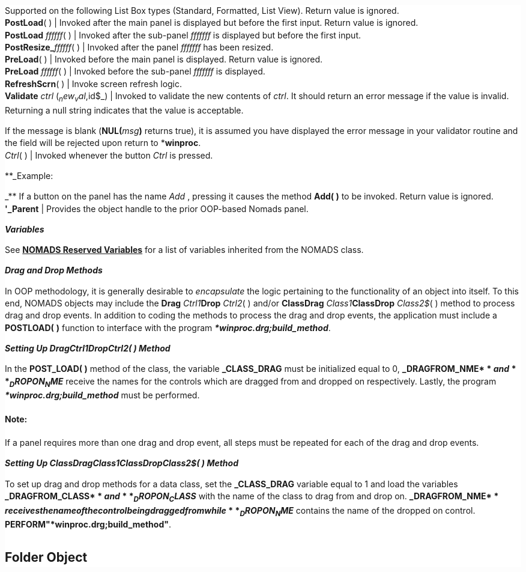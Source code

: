 Supported on the following List Box types (Standard, Formatted, List View). Return value is ignored.  
**PostLoad**( ) |  Invoked after the main panel is displayed but before the first input. Return value is ignored.  
**PostLoad** _ffffff_( ) |  Invoked after the sub-panel _fffffff_ is displayed but before the first input.  
**PostResize_**_ffffff_( ) |  Invoked after the panel _fffffff_ has been resized.  
**PreLoad**( ) |  Invoked before the main panel is displayed. Return value is ignored.  
**PreLoad** _ffffff_( ) |  Invoked before the sub-panel _fffffff_ is displayed.  
**RefreshScrn**( ) |  Invoke screen refresh logic.  
**Validate** _ctrl_ $(_new_val$,id$_) |  Invoked to validate the new contents of _ctrl_. It should return an error message if the value is invalid. Returning a null string indicates that the value is acceptable.  
  
If the message is blank (**NUL(**_msg_**)** returns true), it is assumed you have displayed the error message in your validator routine and the field will be rejected upon return to ***winproc**.  
_Ctrl_( ) |  Invoked whenever the button _Ctrl_ is pressed.  
  
**_Example:  
  
_** If a button on the panel has the name _Add_ , pressing it causes the method **Add( )** to be invoked. Return value is ignored.  
**'_Parent** |  Provides the object handle to the prior OOP-based Nomads panel.  
  
**_Variables_**

See **[NOMADS Reserved Variables](../../Appendix/NOMADS%20Variables/Overview.htm#reserved)** for a list of variables inherited from the NOMADS class.

**_Drag and Drop Methods_**

In OOP methodology, it is generally desirable to _encapsulate_ the logic pertaining to the functionality of an object into itself. To this end, NOMADS objects may include the **Drag** _Ctrl1_**Drop** _Ctrl2_( ) and/or **ClassDrag** _Class1_**ClassDrop** _Class2$_( ) method to process drag and drop events. In addition to coding the methods to process the drag and drop events, the application must include a **POSTLOAD(** **)** function to interface with the program **_*winproc.drg;build_method_**.

**_Setting Up DragCtrl1DropCtrl2( ) Method_**

In the **POST_LOAD( )** method of the class, the variable **_CLASS_DRAG** must be initialized equal to 0, **_DRAGFROM_NME$** and **_DROPON_NME$** receive the names for the controls which are dragged from and dropped on respectively. Lastly, the program **_*winproc.drg;build_method_** must be performed.

#### **Note:**  
If a panel requires more than one drag and drop event, all steps must be repeated for each of the drag and drop events.

**_Setting Up ClassDragClass1ClassDropClass2$( ) Method_**

To set up drag and drop methods for a data class, set the **_CLASS_DRAG** variable equal to 1 and load the variables **_DRAGFROM_CLASS$** and **_DROPON_CLASS$** with the name of the class to drag from and drop on. **_DRAGFROM_NME$** receives the name of the control being dragged from while **_DROPON_NME$** contains the name of the dropped on control. **PERFORM"*winproc.drg;build_method"**.

##  Folder Object

